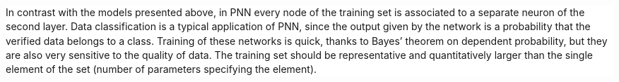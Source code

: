 In contrast with the models presented above, in PNN every node of the training set is associated to a separate neuron of the second layer. 
Data classification is a typical application of PNN, since the output given by the network is a probability that the verified data belongs to a class. Training of these networks is quick, thanks to Bayes’ theorem on dependent probability, but they are also very sensitive to the quality of data. The training set should be representative and quantitatively larger than the single element of the set (number of parameters specifying the element).  

